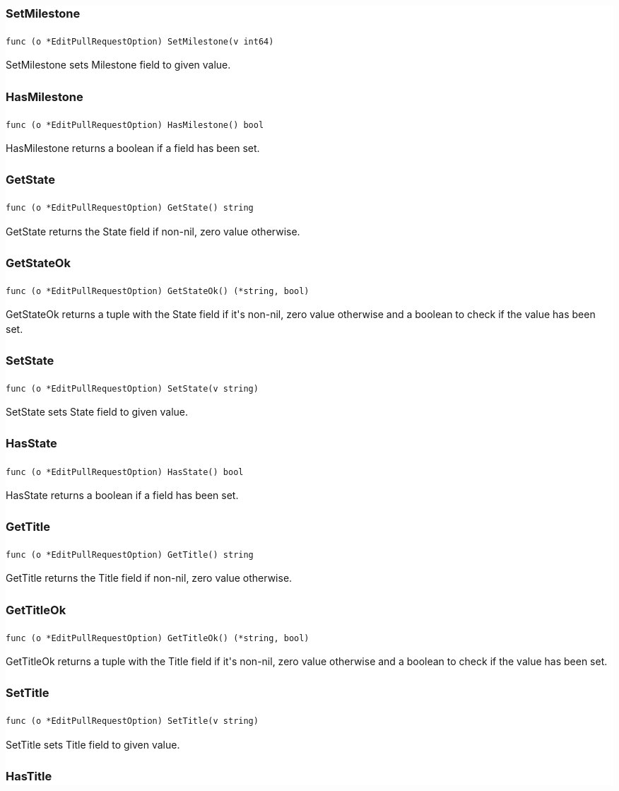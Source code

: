 ### SetMilestone

`func (o *EditPullRequestOption) SetMilestone(v int64)`

SetMilestone sets Milestone field to given value.

### HasMilestone

`func (o *EditPullRequestOption) HasMilestone() bool`

HasMilestone returns a boolean if a field has been set.

### GetState

`func (o *EditPullRequestOption) GetState() string`

GetState returns the State field if non-nil, zero value otherwise.

### GetStateOk

`func (o *EditPullRequestOption) GetStateOk() (*string, bool)`

GetStateOk returns a tuple with the State field if it's non-nil, zero value otherwise
and a boolean to check if the value has been set.

### SetState

`func (o *EditPullRequestOption) SetState(v string)`

SetState sets State field to given value.

### HasState

`func (o *EditPullRequestOption) HasState() bool`

HasState returns a boolean if a field has been set.

### GetTitle

`func (o *EditPullRequestOption) GetTitle() string`

GetTitle returns the Title field if non-nil, zero value otherwise.

### GetTitleOk

`func (o *EditPullRequestOption) GetTitleOk() (*string, bool)`

GetTitleOk returns a tuple with the Title field if it's non-nil, zero value otherwise
and a boolean to check if the value has been set.

### SetTitle

`func (o *EditPullRequestOption) SetTitle(v string)`

SetTitle sets Title field to given value.

### HasTitle
